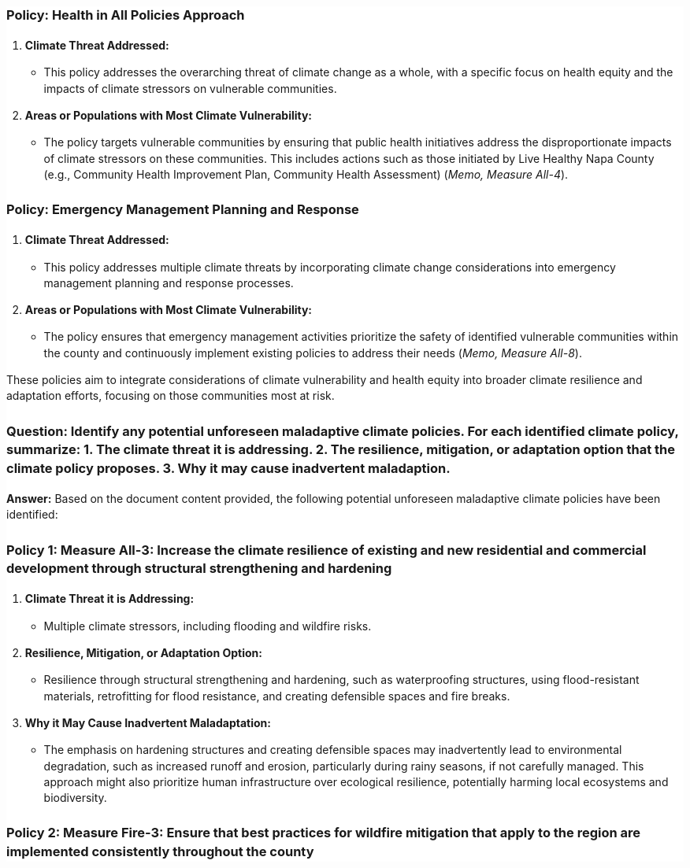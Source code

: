 ### **Policy: Health in All Policies Approach**

1. **Climate Threat Addressed:**
   - This policy addresses the overarching threat of climate change as a whole, with a specific focus on health equity and the impacts of climate stressors on vulnerable communities.

2. **Areas or Populations with Most Climate Vulnerability:**
   - The policy targets vulnerable communities by ensuring that public health initiatives address the disproportionate impacts of climate stressors on these communities. This includes actions such as those initiated by Live Healthy Napa County (e.g., Community Health Improvement Plan, Community Health Assessment) (*Memo, Measure All-4*).

### **Policy: Emergency Management Planning and Response**

1. **Climate Threat Addressed:**
   - This policy addresses multiple climate threats by incorporating climate change considerations into emergency management planning and response processes.

2. **Areas or Populations with Most Climate Vulnerability:**
   - The policy ensures that emergency management activities prioritize the safety of identified vulnerable communities within the county and continuously implement existing policies to address their needs (*Memo, Measure All-8*).

These policies aim to integrate considerations of climate vulnerability and health equity into broader climate resilience and adaptation efforts, focusing on those communities most at risk.

### Question: Identify any potential unforeseen maladaptive climate policies. For each identified climate policy, summarize: 1. The climate threat it is addressing. 2. The resilience, mitigation, or adaptation option that the climate policy proposes. 3. Why it may cause inadvertent maladaption.
**Answer:**
Based on the document content provided, the following potential unforeseen maladaptive climate policies have been identified:

### Policy 1: Measure All-3: Increase the climate resilience of existing and new residential and commercial development through structural strengthening and hardening 

1. **Climate Threat it is Addressing:**
   - Multiple climate stressors, including flooding and wildfire risks.

2. **Resilience, Mitigation, or Adaptation Option:**
   - Resilience through structural strengthening and hardening, such as waterproofing structures, using flood-resistant materials, retrofitting for flood resistance, and creating defensible spaces and fire breaks.

3. **Why it May Cause Inadvertent Maladaptation:**
   - The emphasis on hardening structures and creating defensible spaces may inadvertently lead to environmental degradation, such as increased runoff and erosion, particularly during rainy seasons, if not carefully managed. This approach might also prioritize human infrastructure over ecological resilience, potentially harming local ecosystems and biodiversity.

### Policy 2: Measure Fire-3: Ensure that best practices for wildfire mitigation that apply to the region are implemented consistently throughout the county 
